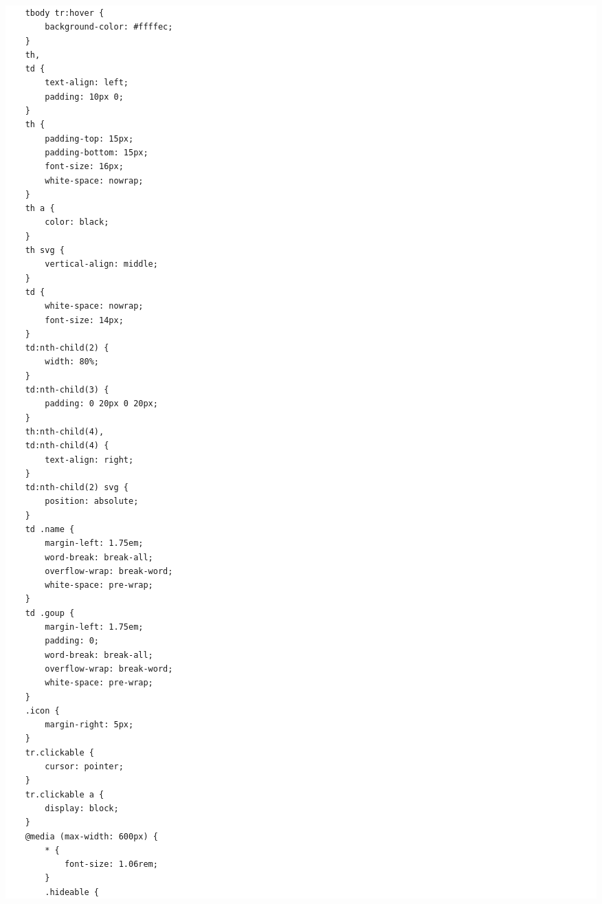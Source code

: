         tbody tr:hover {
            background-color: #ffffec;
        }
        th,
        td {
            text-align: left;
            padding: 10px 0;
        }
        th {
            padding-top: 15px;
            padding-bottom: 15px;
            font-size: 16px;
            white-space: nowrap;
        }
        th a {
            color: black;
        }
        th svg {
            vertical-align: middle;
        }
        td {
            white-space: nowrap;
            font-size: 14px;
        }
        td:nth-child(2) {
            width: 80%;
        }
        td:nth-child(3) {
            padding: 0 20px 0 20px;
        }
        th:nth-child(4),
        td:nth-child(4) {
            text-align: right;
        }
        td:nth-child(2) svg {
            position: absolute;
        }
        td .name {
            margin-left: 1.75em;
            word-break: break-all;
            overflow-wrap: break-word;
            white-space: pre-wrap;
        }
        td .goup {
            margin-left: 1.75em;
            padding: 0;
            word-break: break-all;
            overflow-wrap: break-word;
            white-space: pre-wrap;
        }
        .icon {
            margin-right: 5px;
        }
        tr.clickable { 
            cursor: pointer; 
        } 
        tr.clickable a { 
            display: block; 
        } 
        @media (max-width: 600px) {
            * {
                font-size: 1.06rem;
            }
            .hideable {